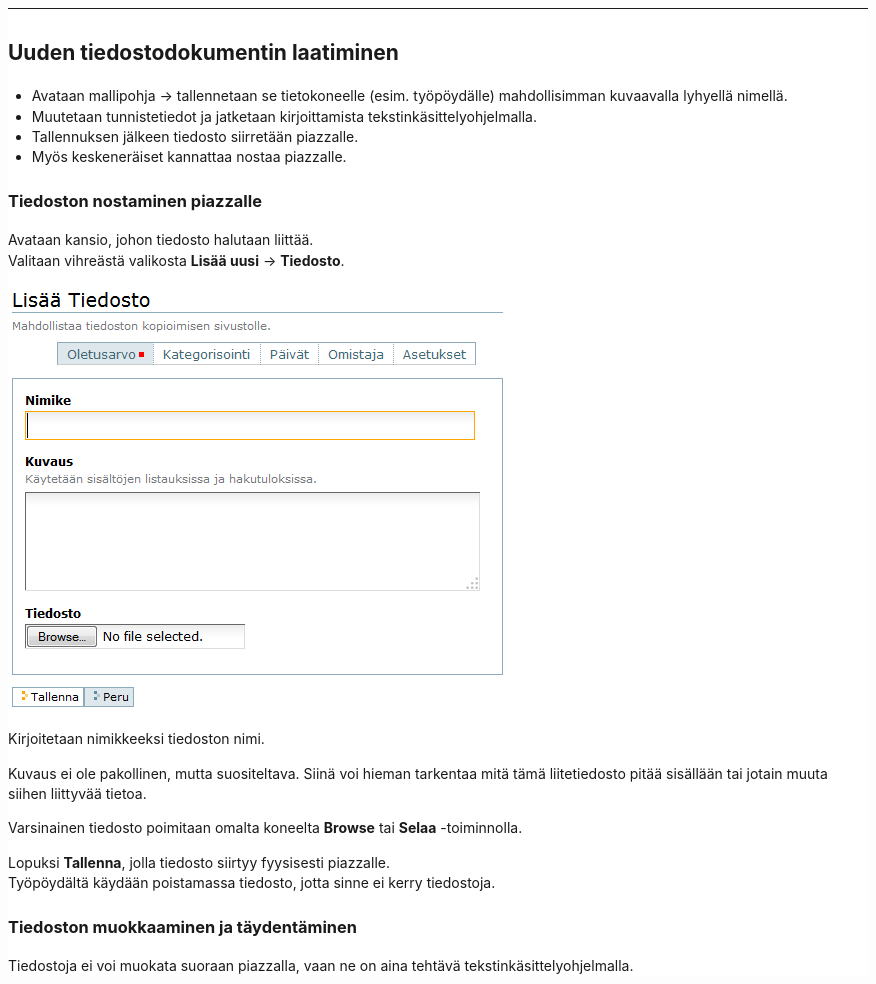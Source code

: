 ----

## Uuden tiedostodokumentin laatiminen

- Avataan mallipohja -> tallennetaan se tietokoneelle (esim. työpöydälle) mahdollisimman kuvaavalla lyhyellä nimellä.
- Muutetaan tunnistetiedot ja jatketaan kirjoittamista tekstinkäsittelyohjelmalla.
- Tallennuksen jälkeen tiedosto siirretään piazzalle.
- Myös keskeneräiset kannattaa nostaa piazzalle.

### Tiedoston nostaminen piazzalle

Avataan kansio, johon tiedosto halutaan liittää.<br>
Valitaan vihreästä valikosta **Lisää uusi** -> **Tiedosto**.

![Image](kuvat/kuva-120.png)


Kirjoitetaan nimikkeeksi tiedoston nimi.

Kuvaus ei ole pakollinen, mutta suositeltava. Siinä voi hieman tarkentaa mitä tämä liitetiedosto pitää sisällään tai jotain muuta siihen liittyvää tietoa.

Varsinainen tiedosto poimitaan omalta koneelta **Browse** tai **Selaa** -toiminnolla.

Lopuksi **Tallenna**, jolla tiedosto siirtyy fyysisesti piazzalle.<br>
Työpöydältä käydään poistamassa tiedosto, jotta sinne ei kerry tiedostoja.


### Tiedoston muokkaaminen ja täydentäminen

Tiedostoja ei voi muokata suoraan piazzalla, vaan ne on aina tehtävä tekstinkäsittelyohjelmalla.
